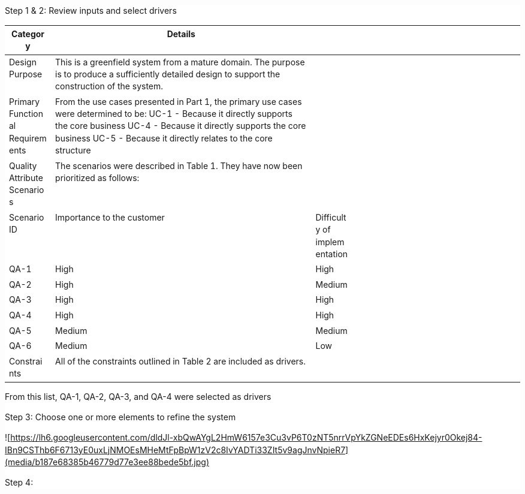 Step 1 & 2: Review inputs and select drivers

| Category                        | Details                                                                                                                                                                                                                                                   |                              |   |   |   |   |   |   |   |   |   |   |   |   |   |   |   |   |   |   |   |   |
|---------------------------------|-----------------------------------------------------------------------------------------------------------------------------------------------------------------------------------------------------------------------------------------------------------|------------------------------|---|---|---|---|---|---|---|---|---|---|---|---|---|---|---|---|---|---|---|---|
| Design Purpose                  | This is a greenfield system from a mature domain. The purpose is to produce a sufficiently detailed design to support the construction of the system.                                                                                                     |                              |   |   |   |   |   |   |   |   |   |   |   |   |   |   |   |   |   |   |   |   |
| Primary Functional Requirements | From the use cases presented in Part 1, the primary use cases were determined to be: UC-1 - Because it directly supports the core business UC-4 - Because it directly supports the core business UC-5 - Because it directly relates to the core structure |                              |   |   |   |   |   |   |   |   |   |   |   |   |   |   |   |   |   |   |   |   |
| Quality Attribute Scenarios     | The scenarios were described in Table 1. They have now been prioritized as follows:                                                                                                                                                                       |                              |   |   |   |   |   |   |   |   |   |   |   |   |   |   |   |   |   |   |   |   |
| Scenario ID                     | Importance to the customer                                                                                                                                                                                                                                | Difficulty of implementation |   |   |   |   |   |   |   |   |   |   |   |   |   |   |   |   |   |   |   |   |
| QA-1                            | High                                                                                                                                                                                                                                                      | High                         |   |   |   |   |   |   |   |   |   |   |   |   |   |   |   |   |   |   |   |   |
| QA-2                            | High                                                                                                                                                                                                                                                      | Medium                       |   |   |   |   |   |   |   |   |   |   |   |   |   |   |   |   |   |   |   |   |
| QA-3                            | High                                                                                                                                                                                                                                                      | High                         |   |   |   |   |   |   |   |   |   |   |   |   |   |   |   |   |   |   |   |   |
| QA-4                            | High                                                                                                                                                                                                                                                      | High                         |   |   |   |   |   |   |   |   |   |   |   |   |   |   |   |   |   |   |   |   |
| QA-5                            | Medium                                                                                                                                                                                                                                                    | Medium                       |   |   |   |   |   |   |   |   |   |   |   |   |   |   |   |   |   |   |   |   |
| QA-6                            | Medium                                                                                                                                                                                                                                                    | Low                          |   |   |   |   |   |   |   |   |   |   |   |   |   |   |   |   |   |   |   |   |
| Constraints                     | All of the constraints outlined in Table 2 are included as drivers.                                                                                                                                                                                       |                              |   |   |   |   |   |   |   |   |   |   |   |   |   |   |   |   |   |   |   |   |

From this list, QA-1, QA-2, QA-3, and QA-4 were selected as drivers

Step 3: Choose one or more elements to refine the system

![https://lh6.googleusercontent.com/dldJl-xbQwAYgL2HmW6157e3Cu3vP6T0zNT5nrrVpYkZGNeEDEs6HxKejyr0Okej84-IBn9CSThb6F6713yE0uxLjNMOEsMHeMtFpBpW1zV2c8IvYADTi33ZIt5v9agJnvNpieR7](media/b187e68385b46779d77e3ee88bede5bf.jpg)

Step 4:
